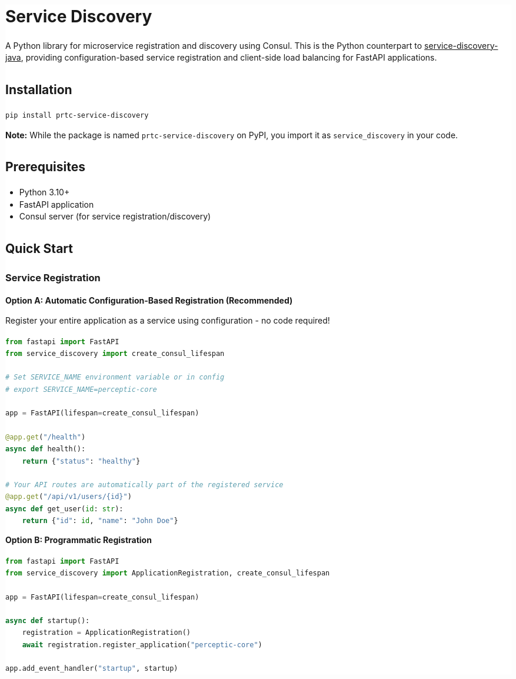 # Service Discovery

A Python library for microservice registration and discovery using Consul. This is the Python counterpart to [service-discovery-java](https://github.com/perceptic/service-discovery-java), providing configuration-based service registration and client-side load balancing for FastAPI applications.

## Installation

```bash
pip install prtc-service-discovery
```

**Note:** While the package is named `prtc-service-discovery` on PyPI, you import it as `service_discovery` in your code.

## Prerequisites

- Python 3.10+
- FastAPI application
- Consul server (for service registration/discovery)

## Quick Start

### Service Registration

**Option A: Automatic Configuration-Based Registration (Recommended)**

Register your entire application as a service using configuration - no code required!

```python
from fastapi import FastAPI
from service_discovery import create_consul_lifespan

# Set SERVICE_NAME environment variable or in config
# export SERVICE_NAME=perceptic-core

app = FastAPI(lifespan=create_consul_lifespan)

@app.get("/health")
async def health():
    return {"status": "healthy"}

# Your API routes are automatically part of the registered service
@app.get("/api/v1/users/{id}")
async def get_user(id: str):
    return {"id": id, "name": "John Doe"}
```

**Option B: Programmatic Registration**

```python
from fastapi import FastAPI
from service_discovery import ApplicationRegistration, create_consul_lifespan

app = FastAPI(lifespan=create_consul_lifespan)

async def startup():
    registration = ApplicationRegistration()
    await registration.register_application("perceptic-core")

app.add_event_handler("startup", startup)
```
